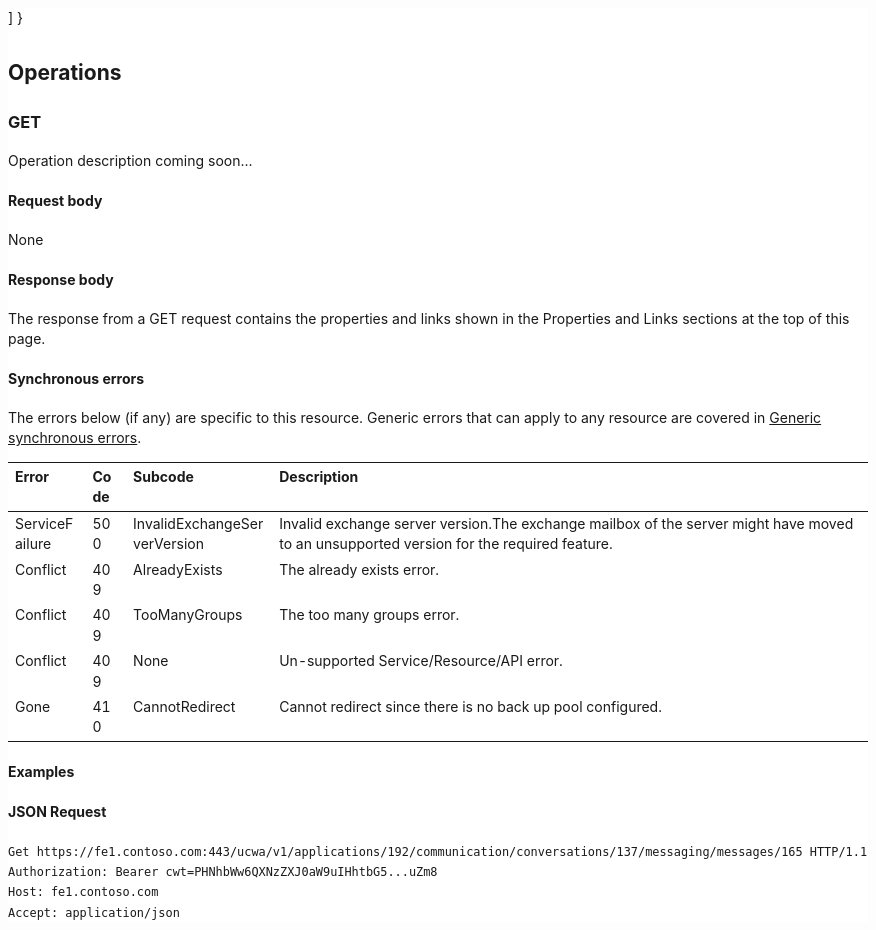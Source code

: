   ]
}


## Operations



<a name="sectionSection2"></a>


### GET




Operation description coming soon...

#### Request body



None


#### Response body



The response from a GET request contains the properties and links shown in the Properties and Links sections at the top of this page.

#### Synchronous errors



The errors below (if any) are specific to this resource. Generic errors that can apply to any resource are covered in [Generic synchronous errors](GenericSynchronousErrors.md).

|**Error**|**Code**|**Subcode**|**Description**|
|:-----|:-----|:-----|:-----|
|ServiceFailure|500|InvalidExchangeServerVersion|Invalid exchange server version.The exchange mailbox of the server might have moved to an unsupported version for the required feature.|
|Conflict|409|AlreadyExists|The already exists error.|
|Conflict|409|TooManyGroups|The too many groups error.|
|Conflict|409|None|Un-supported Service/Resource/API error.|
|Gone|410|CannotRedirect|Cannot redirect since there is no back up pool configured.|

#### Examples




#### JSON Request




```
Get https://fe1.contoso.com:443/ucwa/v1/applications/192/communication/conversations/137/messaging/messages/165 HTTP/1.1
Authorization: Bearer cwt=PHNhbWw6QXNzZXJ0aW9uIHhtbG5...uZm8
Host: fe1.contoso.com
Accept: application/json
```
